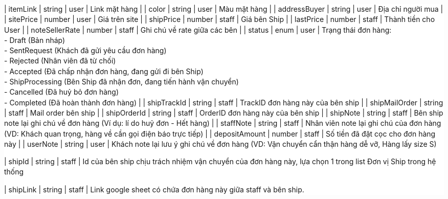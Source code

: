 | itemLink         | string       | user              | Link mặt hàng                                                                                                                                                                                                                                                                                                               |
| color            | string       | user              | Màu mặt hàng                                                                                                                                                                                                                                                                                                                |
| addressBuyer     | string       | user              | Địa chỉ người mua                                                                                                                                                                                                                                                                                                           |
| sitePrice        | number       | user              | Giá trên site                                                                                                                                                                                                                                                                                                               |
| shipPrice        | number       | staff             | Giá bên Ship                                                                                                                                                                                                                                                                                                                |
| lastPrice        | number       | staff             | Thành tiền cho User                                                                                                                                                                                                                                                                                                         |
| noteSellerRate   | number       | staff             | Ghi chú về rate giữa các bên                                                                                                                                                                                                                                                                                                |
| status           | enum         | user              | Trạng thái đơn hàng: <br>- Draft (Bản nháp)<br>- SentRequest (Khách đã gửi yêu cầu đơn hàng)<br>- Rejected (Nhân viên đã từ chối)<br>- Accepted (Đã chấp nhận đơn hàng, đang gửi đi bên Ship)<br>- ShipProcessing (Bên Ship đã nhận đơn, đang tiến hành vận chuyển)<br>- Cancelled (Đã huỷ bỏ đơn hàng)<br>- Completed (Đã hoàn thành đơn hàng) |
| shipTrackId      | string       | staff             | TrackID đơn hàng này của bên ship                                                                                                                                                                                                                                                                                          |
| shipMailOrder    | string       | staff             | Mail order bên ship                                                                                                                                                                                                                                                                                                         |
| shipOrderId      | string       | staff             | OrderID đơn hàng này của bên ship                                                                                                                                                                                                                                                                                           |
| shipNote         | string       | staff             | Bên ship note lại ghi chú về đơn hàng (Ví dụ: lí do huỷ đơn - Hết hàng)                                                                                                                                                                                                                                                    |
| staffNote        | string       | staff             | Nhân viên note lại ghi chú của đơn hàng (VD: Khách quan trọng, hàng về cần gọi điện báo trực tiếp)                                                                                                                                                                                                                         |
| depositAmount    | number       | staff             | Số tiền đã đặt cọc cho đơn hàng này                                                                                                                                                                                                                                                                                        |
| userNote         | string       | user              | Khách note lại lưu ý ghi chú về đơn hàng (VD: Vận chuyển cẩn thận hàng dễ vỡ, Hàng lấy size S)

| shipId           | string       | staff              |  Id của bên ship chịu trách nhiệm vận chuyển của đơn hàng này, lựa chọn 1 trong list Đơn vị Ship trong hệ thống 

| shipLink         | string       | staff              |  Link google sheet có chứa đơn hàng này giữa staff và bên ship. 
